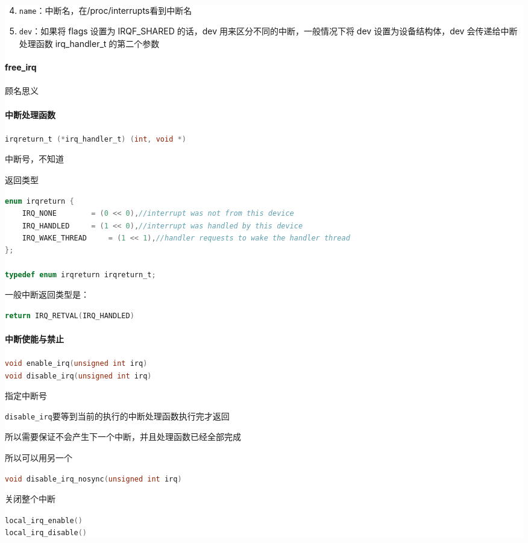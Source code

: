 4. `name`：中断名，在/proc/interrupts看到中断名

5. `dev`：如果将  flags 设置为  IRQF_SHARED 的话，dev 用来区分不同的中断，一般情况下将 dev 设置为设备结构体，dev 会传递给中断处理函数  irq_handler_t 的第二个参数



#### free_irq

顾名思义

#### 中断处理函数

```c
irqreturn_t (*irq_handler_t) (int, void *)
```

中断号，不知道

返回类型

```c
enum irqreturn {
	IRQ_NONE		= (0 << 0),//interrupt was not from this device
	IRQ_HANDLED		= (1 << 0),//interrupt was handled by this device
	IRQ_WAKE_THREAD		= (1 << 1),//handler requests to wake the handler thread
};

typedef enum irqreturn irqreturn_t;
```

一般中断返回类型是：

```c
return IRQ_RETVAL(IRQ_HANDLED)
```

#### 中断使能与禁止

```c
void enable_irq(unsigned int irq) 
void disable_irq(unsigned int irq)
```

指定中断号

`disable_irq`要等到当前的执行的中断处理函数执行完才返回

所以需要保证不会产生下一个中断，并且处理函数已经全部完成

所以可以用另一个

```c
void disable_irq_nosync(unsigned int irq)
```



关闭整个中断

```c
local_irq_enable() 
local_irq_disable()
```
